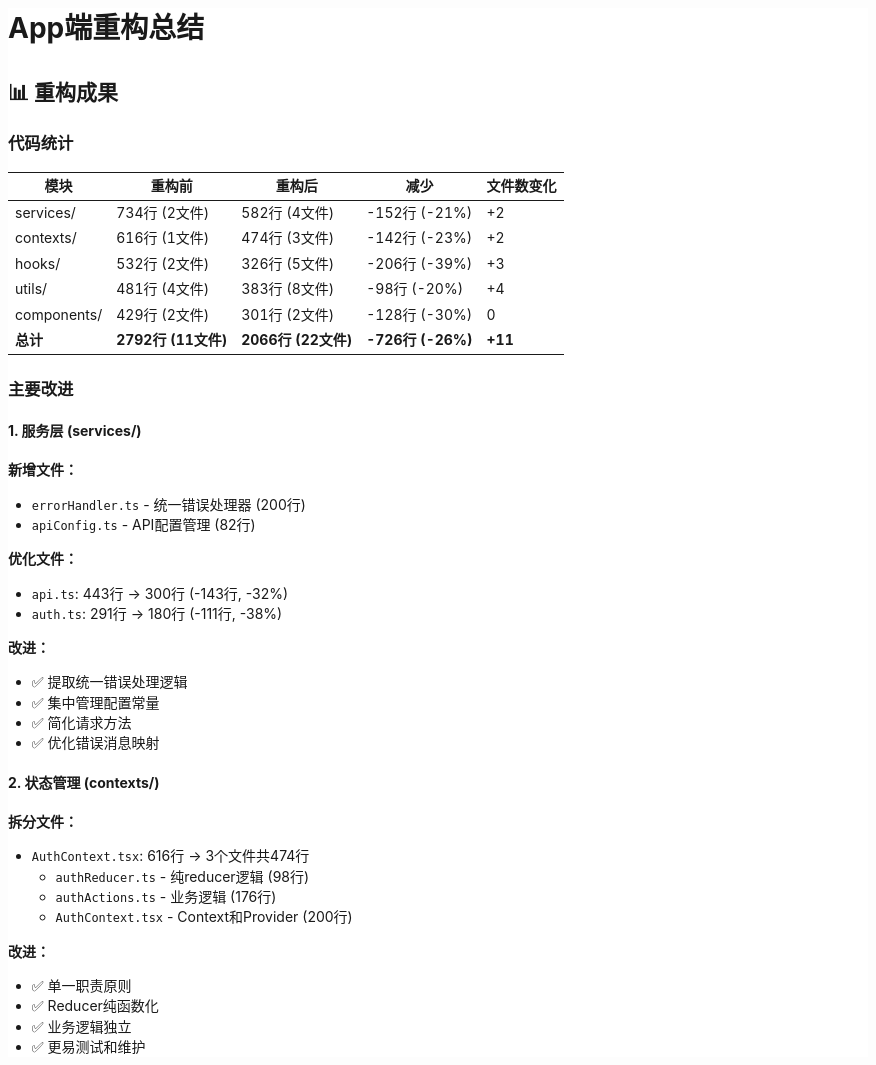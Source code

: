 # App端重构总结

## 📊 重构成果

### 代码统计

| 模块 | 重构前 | 重构后 | 减少 | 文件数变化 |
|------|--------|--------|------|-----------|
| services/ | 734行 (2文件) | 582行 (4文件) | -152行 (-21%) | +2 |
| contexts/ | 616行 (1文件) | 474行 (3文件) | -142行 (-23%) | +2 |
| hooks/ | 532行 (2文件) | 326行 (5文件) | -206行 (-39%) | +3 |
| utils/ | 481行 (4文件) | 383行 (8文件) | -98行 (-20%) | +4 |
| components/ | 429行 (2文件) | 301行 (2文件) | -128行 (-30%) | 0 |
| **总计** | **2792行 (11文件)** | **2066行 (22文件)** | **-726行 (-26%)** | **+11** |

### 主要改进

#### 1. 服务层 (services/)

**新增文件：**
- `errorHandler.ts` - 统一错误处理器 (200行)
- `apiConfig.ts` - API配置管理 (82行)

**优化文件：**
- `api.ts`: 443行 → 300行 (-143行, -32%)
- `auth.ts`: 291行 → 180行 (-111行, -38%)

**改进：**
- ✅ 提取统一错误处理逻辑
- ✅ 集中管理配置常量
- ✅ 简化请求方法
- ✅ 优化错误消息映射

#### 2. 状态管理 (contexts/)

**拆分文件：**
- `AuthContext.tsx`: 616行 → 3个文件共474行
  - `authReducer.ts` - 纯reducer逻辑 (98行)
  - `authActions.ts` - 业务逻辑 (176行)
  - `AuthContext.tsx` - Context和Provider (200行)

**改进：**
- ✅ 单一职责原则
- ✅ Reducer纯函数化
- ✅ 业务逻辑独立
- ✅ 更易测试和维护
